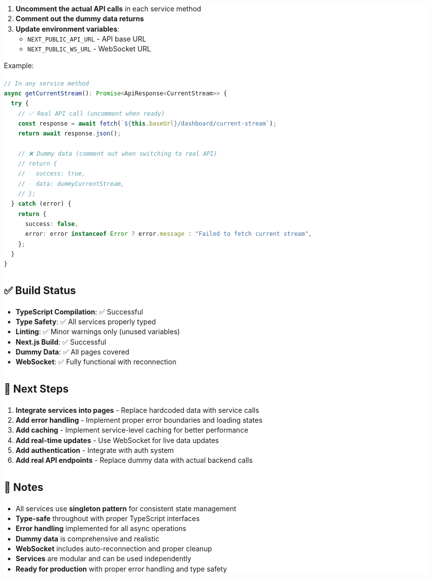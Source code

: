 1. **Uncomment the actual API calls** in each service method
2. **Comment out the dummy data returns**
3. **Update environment variables**:
   - `NEXT_PUBLIC_API_URL` - API base URL
   - `NEXT_PUBLIC_WS_URL` - WebSocket URL

Example:

```typescript
// In any service method
async getCurrentStream(): Promise<ApiResponse<CurrentStream>> {
  try {
    // ✅ Real API call (uncomment when ready)
    const response = await fetch(`${this.baseUrl}/dashboard/current-stream`);
    return await response.json();

    // ❌ Dummy data (comment out when switching to real API)
    // return {
    //   success: true,
    //   data: dummyCurrentStream,
    // };
  } catch (error) {
    return {
      success: false,
      error: error instanceof Error ? error.message : "Failed to fetch current stream",
    };
  }
}
```

## ✅ Build Status

- **TypeScript Compilation**: ✅ Successful
- **Type Safety**: ✅ All services properly typed
- **Linting**: ✅ Minor warnings only (unused variables)
- **Next.js Build**: ✅ Successful
- **Dummy Data**: ✅ All pages covered
- **WebSocket**: ✅ Fully functional with reconnection

## 🎉 Next Steps

1. **Integrate services into pages** - Replace hardcoded data with service calls
2. **Add error handling** - Implement proper error boundaries and loading states
3. **Add caching** - Implement service-level caching for better performance
4. **Add real-time updates** - Use WebSocket for live data updates
5. **Add authentication** - Integrate with auth system
6. **Add real API endpoints** - Replace dummy data with actual backend calls

## 📝 Notes

- All services use **singleton pattern** for consistent state management
- **Type-safe** throughout with proper TypeScript interfaces
- **Error handling** implemented for all async operations
- **Dummy data** is comprehensive and realistic
- **WebSocket** includes auto-reconnection and proper cleanup
- **Services** are modular and can be used independently
- **Ready for production** with proper error handling and type safety
